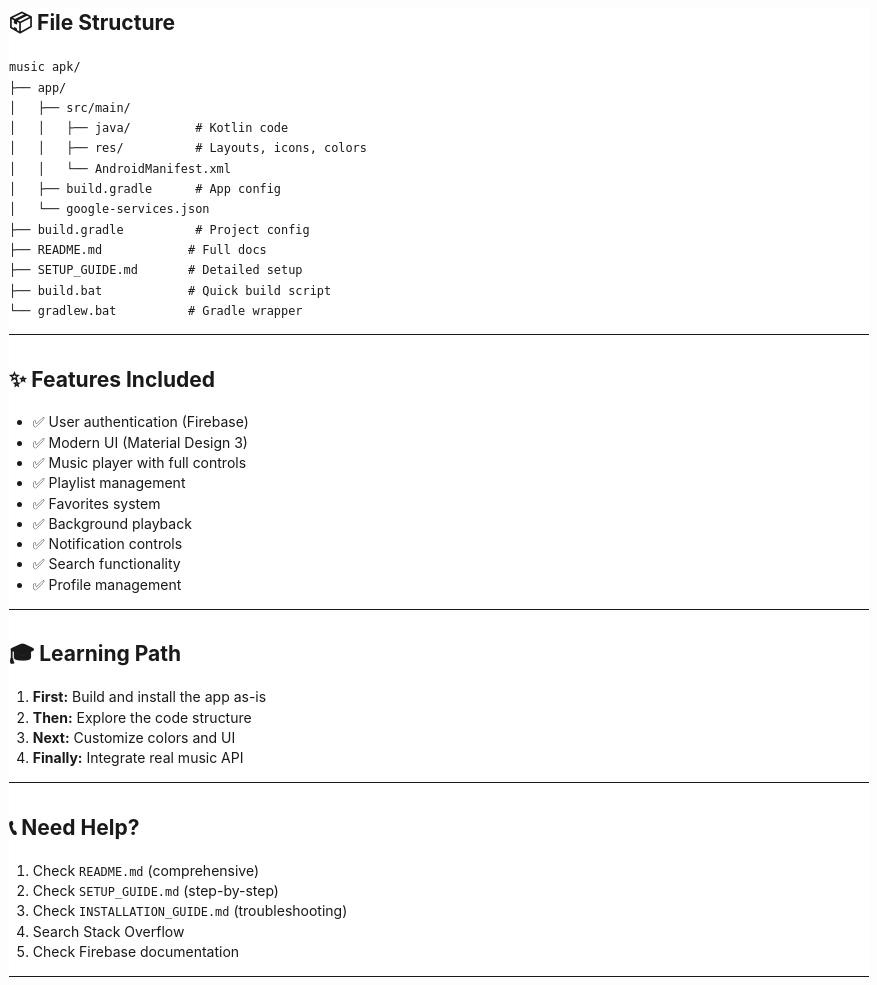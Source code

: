 
## 📦 File Structure

```
music apk/
├── app/
│   ├── src/main/
│   │   ├── java/         # Kotlin code
│   │   ├── res/          # Layouts, icons, colors
│   │   └── AndroidManifest.xml
│   ├── build.gradle      # App config
│   └── google-services.json
├── build.gradle          # Project config
├── README.md            # Full docs
├── SETUP_GUIDE.md       # Detailed setup
├── build.bat            # Quick build script
└── gradlew.bat          # Gradle wrapper
```

---

## ✨ Features Included

- ✅ User authentication (Firebase)
- ✅ Modern UI (Material Design 3)
- ✅ Music player with full controls
- ✅ Playlist management
- ✅ Favorites system
- ✅ Background playback
- ✅ Notification controls
- ✅ Search functionality
- ✅ Profile management

---

## 🎓 Learning Path

1. **First:** Build and install the app as-is
2. **Then:** Explore the code structure
3. **Next:** Customize colors and UI
4. **Finally:** Integrate real music API

---

## 📞 Need Help?

1. Check `README.md` (comprehensive)
2. Check `SETUP_GUIDE.md` (step-by-step)
3. Check `INSTALLATION_GUIDE.md` (troubleshooting)
4. Search Stack Overflow
5. Check Firebase documentation

---